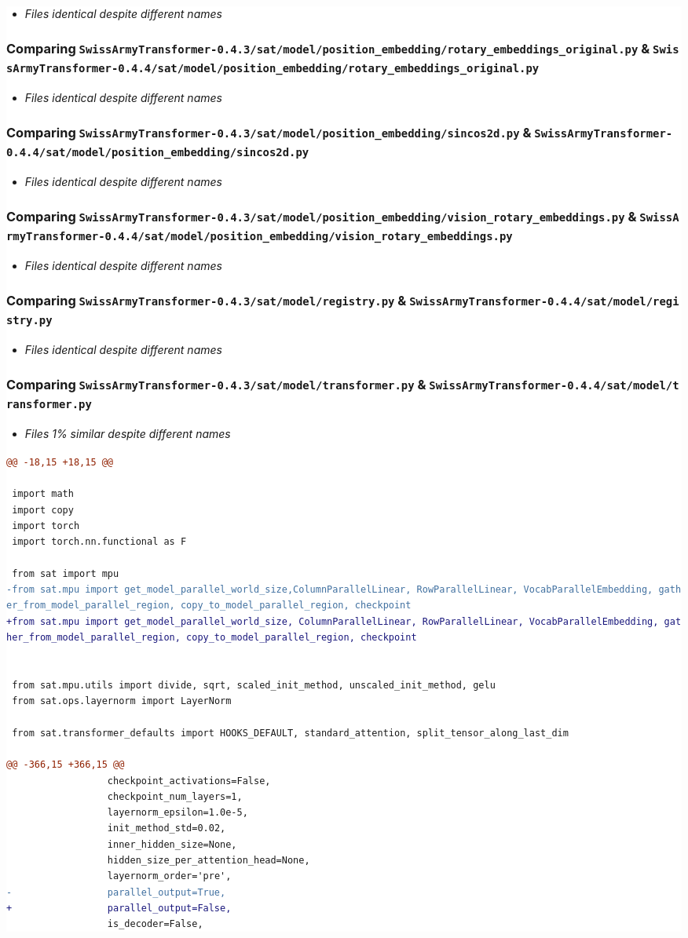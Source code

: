 * *Files identical despite different names*

### Comparing `SwissArmyTransformer-0.4.3/sat/model/position_embedding/rotary_embeddings_original.py` & `SwissArmyTransformer-0.4.4/sat/model/position_embedding/rotary_embeddings_original.py`

 * *Files identical despite different names*

### Comparing `SwissArmyTransformer-0.4.3/sat/model/position_embedding/sincos2d.py` & `SwissArmyTransformer-0.4.4/sat/model/position_embedding/sincos2d.py`

 * *Files identical despite different names*

### Comparing `SwissArmyTransformer-0.4.3/sat/model/position_embedding/vision_rotary_embeddings.py` & `SwissArmyTransformer-0.4.4/sat/model/position_embedding/vision_rotary_embeddings.py`

 * *Files identical despite different names*

### Comparing `SwissArmyTransformer-0.4.3/sat/model/registry.py` & `SwissArmyTransformer-0.4.4/sat/model/registry.py`

 * *Files identical despite different names*

### Comparing `SwissArmyTransformer-0.4.3/sat/model/transformer.py` & `SwissArmyTransformer-0.4.4/sat/model/transformer.py`

 * *Files 1% similar despite different names*

```diff
@@ -18,15 +18,15 @@
 
 import math
 import copy
 import torch
 import torch.nn.functional as F
 
 from sat import mpu
-from sat.mpu import get_model_parallel_world_size,ColumnParallelLinear, RowParallelLinear, VocabParallelEmbedding, gather_from_model_parallel_region, copy_to_model_parallel_region, checkpoint
+from sat.mpu import get_model_parallel_world_size, ColumnParallelLinear, RowParallelLinear, VocabParallelEmbedding, gather_from_model_parallel_region, copy_to_model_parallel_region, checkpoint
 
 
 from sat.mpu.utils import divide, sqrt, scaled_init_method, unscaled_init_method, gelu
 from sat.ops.layernorm import LayerNorm
 
 from sat.transformer_defaults import HOOKS_DEFAULT, standard_attention, split_tensor_along_last_dim
 
@@ -366,15 +366,15 @@
                  checkpoint_activations=False,
                  checkpoint_num_layers=1,
                  layernorm_epsilon=1.0e-5,
                  init_method_std=0.02,
                  inner_hidden_size=None,
                  hidden_size_per_attention_head=None,
                  layernorm_order='pre',
-                 parallel_output=True,
+                 parallel_output=False,
                  is_decoder=False,
```